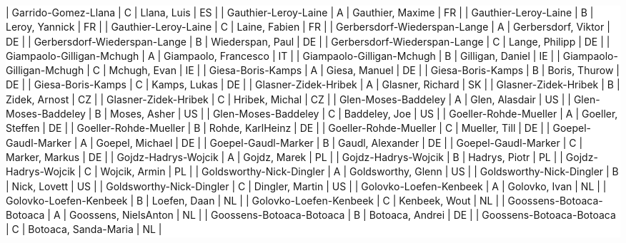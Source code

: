 | Garrido-Gomez-Llana | C | Llana, Luis | ES |
| Gauthier-Leroy-Laine | A | Gauthier, Maxime | FR |
| Gauthier-Leroy-Laine | B | Leroy, Yannick | FR |
| Gauthier-Leroy-Laine | C | Laine, Fabien | FR |
| Gerbersdorf-Wiederspan-Lange | A | Gerbersdorf, Viktor | DE |
| Gerbersdorf-Wiederspan-Lange | B | Wiederspan, Paul | DE |
| Gerbersdorf-Wiederspan-Lange | C | Lange, Philipp | DE |
| Giampaolo-Gilligan-Mchugh | A | Giampaolo, Francesco | IT |
| Giampaolo-Gilligan-Mchugh | B | Gilligan, Daniel | IE |
| Giampaolo-Gilligan-Mchugh | C | Mchugh, Evan | IE |
| Giesa-Boris-Kamps | A | Giesa, Manuel | DE |
| Giesa-Boris-Kamps | B | Boris, Thurow | DE |
| Giesa-Boris-Kamps | C | Kamps, Lukas | DE |
| Glasner-Zidek-Hribek | A | Glasner, Richard | SK |
| Glasner-Zidek-Hribek | B | Zidek, Arnost | CZ |
| Glasner-Zidek-Hribek | C | Hribek, Michal | CZ |
| Glen-Moses-Baddeley | A | Glen, Alasdair | US |
| Glen-Moses-Baddeley | B | Moses, Asher | US |
| Glen-Moses-Baddeley | C | Baddeley, Joe | US |
| Goeller-Rohde-Mueller | A | Goeller, Steffen | DE |
| Goeller-Rohde-Mueller | B | Rohde, KarlHeinz | DE |
| Goeller-Rohde-Mueller | C | Mueller, Till | DE |
| Goepel-Gaudl-Marker | A | Goepel, Michael | DE |
| Goepel-Gaudl-Marker | B | Gaudl, Alexander | DE |
| Goepel-Gaudl-Marker | C | Marker, Markus | DE |
| Gojdz-Hadrys-Wojcik | A | Gojdz, Marek | PL |
| Gojdz-Hadrys-Wojcik | B | Hadrys, Piotr | PL |
| Gojdz-Hadrys-Wojcik | C | Wojcik, Armin | PL |
| Goldsworthy-Nick-Dingler | A | Goldsworthy, Glenn | US |
| Goldsworthy-Nick-Dingler | B | Nick, Lovett | US |
| Goldsworthy-Nick-Dingler | C | Dingler, Martin | US |
| Golovko-Loefen-Kenbeek | A | Golovko, Ivan | NL |
| Golovko-Loefen-Kenbeek | B | Loefen, Daan | NL |
| Golovko-Loefen-Kenbeek | C | Kenbeek, Wout | NL |
| Goossens-Botoaca-Botoaca | A | Goossens, NielsAnton | NL |
| Goossens-Botoaca-Botoaca | B | Botoaca, Andrei | DE |
| Goossens-Botoaca-Botoaca | C | Botoaca, Sanda-Maria | NL |